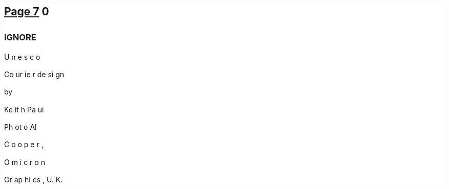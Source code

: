 ## [Page 7](074876engo.pdf#page=7) 0

### IGNORE

U
n
e
s
c
o
 
Co
ur
ie
r 
de
si
gn
 
by
 
Ke
it
h 
Pa
ul
 
Ph
ot
o 
Al
 
C
o
o
p
e
r
,
 
O
m
i
c
r
o
n
 
Gr
ap
hi
cs
, 
U.
K.
 